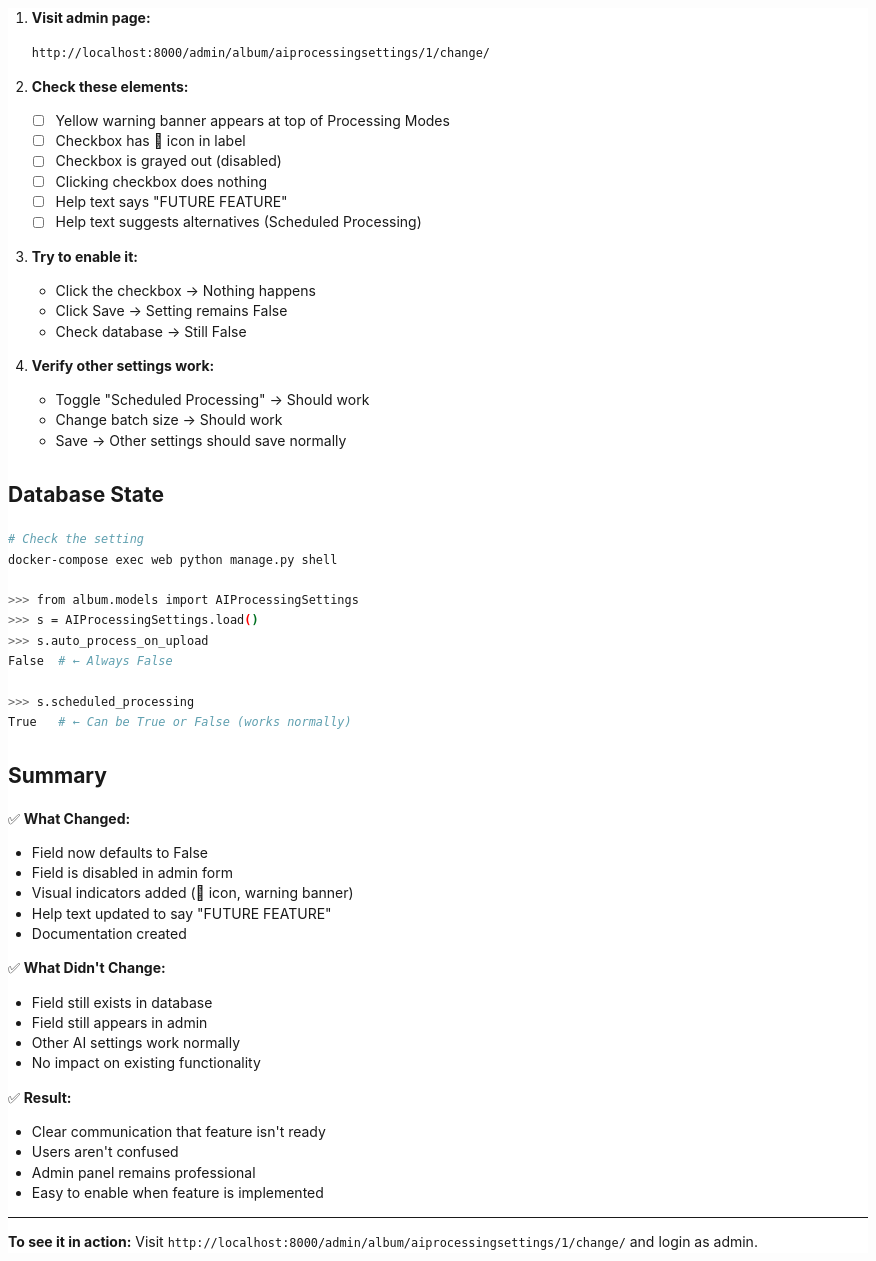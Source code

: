 1. **Visit admin page:**
   ```
   http://localhost:8000/admin/album/aiprocessingsettings/1/change/
   ```

2. **Check these elements:**
   - [ ] Yellow warning banner appears at top of Processing Modes
   - [ ] Checkbox has 🚧 icon in label
   - [ ] Checkbox is grayed out (disabled)
   - [ ] Clicking checkbox does nothing
   - [ ] Help text says "FUTURE FEATURE"
   - [ ] Help text suggests alternatives (Scheduled Processing)

3. **Try to enable it:**
   - Click the checkbox → Nothing happens
   - Click Save → Setting remains False
   - Check database → Still False

4. **Verify other settings work:**
   - Toggle "Scheduled Processing" → Should work
   - Change batch size → Should work
   - Save → Other settings should save normally

## Database State

```bash
# Check the setting
docker-compose exec web python manage.py shell

>>> from album.models import AIProcessingSettings
>>> s = AIProcessingSettings.load()
>>> s.auto_process_on_upload
False  # ← Always False

>>> s.scheduled_processing
True   # ← Can be True or False (works normally)
```

## Summary

✅ **What Changed:**
- Field now defaults to False
- Field is disabled in admin form
- Visual indicators added (🚧 icon, warning banner)
- Help text updated to say "FUTURE FEATURE"
- Documentation created

✅ **What Didn't Change:**
- Field still exists in database
- Field still appears in admin
- Other AI settings work normally
- No impact on existing functionality

✅ **Result:**
- Clear communication that feature isn't ready
- Users aren't confused
- Admin panel remains professional
- Easy to enable when feature is implemented

---

**To see it in action:** Visit `http://localhost:8000/admin/album/aiprocessingsettings/1/change/` and login as admin.
